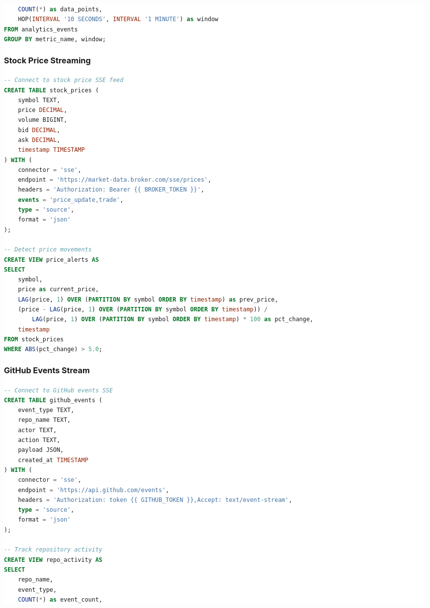 ```sql
    COUNT(*) as data_points,
    HOP(INTERVAL '10 SECONDS', INTERVAL '1 MINUTE') as window
FROM analytics_events
GROUP BY metric_name, window;
```

### Stock Price Streaming

```sql
-- Connect to stock price SSE feed
CREATE TABLE stock_prices (
    symbol TEXT,
    price DECIMAL,
    volume BIGINT,
    bid DECIMAL,
    ask DECIMAL,
    timestamp TIMESTAMP
) WITH (
    connector = 'sse',
    endpoint = 'https://market-data.broker.com/sse/prices',
    headers = 'Authorization: Bearer {{ BROKER_TOKEN }}',
    events = 'price_update,trade',
    type = 'source',
    format = 'json'
);

-- Detect price movements
CREATE VIEW price_alerts AS
SELECT 
    symbol,
    price as current_price,
    LAG(price, 1) OVER (PARTITION BY symbol ORDER BY timestamp) as prev_price,
    (price - LAG(price, 1) OVER (PARTITION BY symbol ORDER BY timestamp)) / 
        LAG(price, 1) OVER (PARTITION BY symbol ORDER BY timestamp) * 100 as pct_change,
    timestamp
FROM stock_prices
WHERE ABS(pct_change) > 5.0;
```

### GitHub Events Stream

```sql
-- Connect to GitHub events SSE
CREATE TABLE github_events (
    event_type TEXT,
    repo_name TEXT,
    actor TEXT,
    action TEXT,
    payload JSON,
    created_at TIMESTAMP
) WITH (
    connector = 'sse',
    endpoint = 'https://api.github.com/events',
    headers = 'Authorization: token {{ GITHUB_TOKEN }},Accept: text/event-stream',
    type = 'source',
    format = 'json'
);

-- Track repository activity
CREATE VIEW repo_activity AS
SELECT 
    repo_name,
    event_type,
    COUNT(*) as event_count,
```
